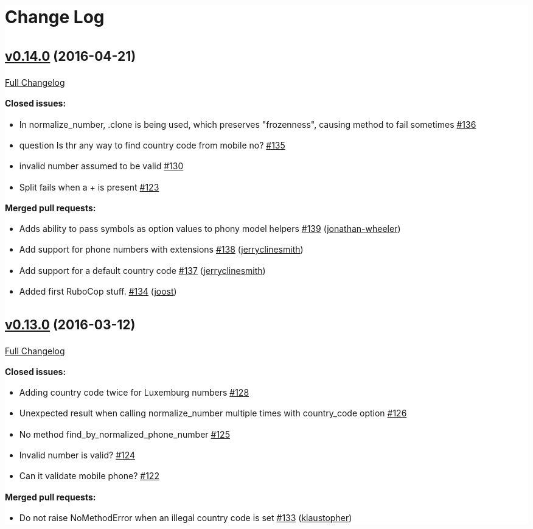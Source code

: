 # Change Log

## [v0.14.0](https://github.com/joost/phony_rails/tree/v0.14.0) (2016-04-21)

[Full Changelog](https://github.com/joost/phony_rails/compare/v0.13.0...v0.14.0)

**Closed issues:**

- In normalize\_number, .clone is being used, which preserves "frozenness", causing method to fail sometimes [\#136](https://github.com/joost/phony_rails/issues/136)

- question Is thr any way to find country code from mobile no? [\#135](https://github.com/joost/phony_rails/issues/135)

- invalid number assumed to be valid [\#130](https://github.com/joost/phony_rails/issues/130)

- Split fails when a + is present [\#123](https://github.com/joost/phony_rails/issues/123)

**Merged pull requests:**

- Adds ability to pass symbols as option values to phony model helpers [\#139](https://github.com/joost/phony_rails/pull/139) ([jonathan-wheeler](https://github.com/jonathan-wheeler))

- Add support for phone numbers with extensions [\#138](https://github.com/joost/phony_rails/pull/138) ([jerryclinesmith](https://github.com/jerryclinesmith))

- Add support for a default country code [\#137](https://github.com/joost/phony_rails/pull/137) ([jerryclinesmith](https://github.com/jerryclinesmith))

- Added first RuboCop stuff. [\#134](https://github.com/joost/phony_rails/pull/134) ([joost](https://github.com/joost))

## [v0.13.0](https://github.com/joost/phony_rails/tree/v0.13.0) (2016-03-12)

[Full Changelog](https://github.com/joost/phony_rails/compare/v0.12.11...v0.13.0)

**Closed issues:**

- Adding country code twice for Luxemburg numbers [\#128](https://github.com/joost/phony_rails/issues/128)

- Unexpected result when calling normalize\_number multiple times with country\_code option [\#126](https://github.com/joost/phony_rails/issues/126)

- No method find\_by\_normalized\_phone\_number [\#125](https://github.com/joost/phony_rails/issues/125)

- Invalid number is valid? [\#124](https://github.com/joost/phony_rails/issues/124)

- Can it validate mobile phone? [\#122](https://github.com/joost/phony_rails/issues/122)

**Merged pull requests:**

- Do not raise NoMethodError when an illegal country code is set [\#133](https://github.com/joost/phony_rails/pull/133) ([klaustopher](https://github.com/klaustopher))
